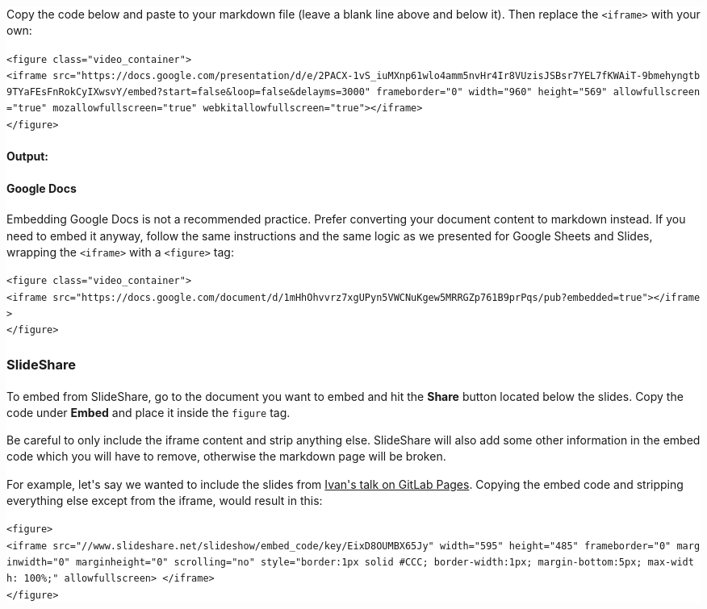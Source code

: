 Copy the code below and paste to your markdown file (leave a blank line above and below it). Then replace the `<iframe>` with your own:

<div class="highlight">

    <figure class="video_container">
    <iframe src="https://docs.google.com/presentation/d/e/2PACX-1vS_iuMXnp61wlo4amm5nvHr4Ir8VUzisJSBsr7YEL7fKWAiT-9bmehyngtb9TYaFEsFnRokCyIXwsvY/embed?start=false&loop=false&delayms=3000" frameborder="0" width="960" height="569" allowfullscreen="true" mozallowfullscreen="true" webkitallowfullscreen="true"></iframe>
    </figure>

</div>

#### Output:

<figure class="video_container"><iframe src="https://docs.google.com/presentation/d/e/2PACX-1vS_iuMXnp61wlo4amm5nvHr4Ir8VUzisJSBsr7YEL7fKWAiT-9bmehyngtb9TYaFEsFnRokCyIXwsvY/embed?start=false&amp;loop=false&amp;delayms=3000" frameborder="0" width="960" height="569" allowfullscreen="true" mozallowfullscreen="true" webkitallowfullscreen="true"></iframe></figure>

#### Google Docs

Embedding Google Docs is not a recommended practice. Prefer converting your document content to markdown instead. If you need to embed it anyway, follow the same instructions and the same logic as we presented for Google Sheets and Slides, wrapping the `<iframe>` with a `<figure>` tag:

<div class="highlight">

    <figure class="video_container">
    <iframe src="https://docs.google.com/document/d/1mHhOhvvrz7xgUPyn5VWCNuKgew5MRRGZp761B9prPqs/pub?embedded=true"></iframe>
    </figure>

</div>

### SlideShare

To embed from SlideShare, go to the document you want to embed and hit the **Share** button located below the slides. Copy the code under **Embed** and place it inside the `figure` tag.

Be careful to only include the iframe content and strip anything else. SlideShare will also add some other information in the embed code which you will have to remove, otherwise the markdown page will be broken.

For example, let's say we wanted to include the slides from [Ivan's talk on GitLab Pages](http://www.slideshare.net/creatop/how-to-use-any-static-site-generator-with-gitlab-pages). Copying the embed code and stripping everything else except from the iframe, would result in this:

<div class="highlight">

    <figure>
    <iframe src="//www.slideshare.net/slideshow/embed_code/key/EixD8OUMBX65Jy" width="595" height="485" frameborder="0" marginwidth="0" marginheight="0" scrolling="no" style="border:1px solid #CCC; border-width:1px; margin-bottom:5px; max-width: 100%;" allowfullscreen> </iframe>
    </figure>

